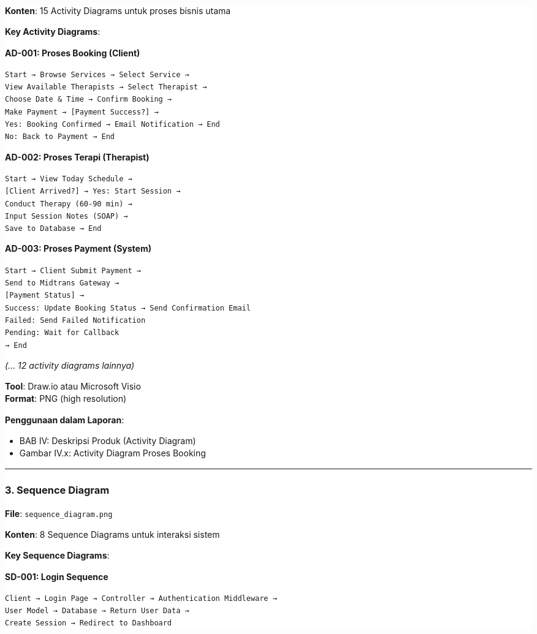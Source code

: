 **Konten**: 15 Activity Diagrams untuk proses bisnis utama

**Key Activity Diagrams**:

**AD-001: Proses Booking (Client)**
```
Start → Browse Services → Select Service → 
View Available Therapists → Select Therapist → 
Choose Date & Time → Confirm Booking → 
Make Payment → [Payment Success?] → 
Yes: Booking Confirmed → Email Notification → End
No: Back to Payment → End
```

**AD-002: Proses Terapi (Therapist)**
```
Start → View Today Schedule → 
[Client Arrived?] → Yes: Start Session → 
Conduct Therapy (60-90 min) → 
Input Session Notes (SOAP) → 
Save to Database → End
```

**AD-003: Proses Payment (System)**
```
Start → Client Submit Payment → 
Send to Midtrans Gateway → 
[Payment Status] → 
Success: Update Booking Status → Send Confirmation Email
Failed: Send Failed Notification
Pending: Wait for Callback
→ End
```

*(... 12 activity diagrams lainnya)*

**Tool**: Draw.io atau Microsoft Visio  
**Format**: PNG (high resolution)

**Penggunaan dalam Laporan**:
- BAB IV: Deskripsi Produk (Activity Diagram)
- Gambar IV.x: Activity Diagram Proses Booking

---

### 3. Sequence Diagram
**File**: `sequence_diagram.png`

**Konten**: 8 Sequence Diagrams untuk interaksi sistem

**Key Sequence Diagrams**:

**SD-001: Login Sequence**
```
Client → Login Page → Controller → Authentication Middleware →
User Model → Database → Return User Data →
Create Session → Redirect to Dashboard
```

